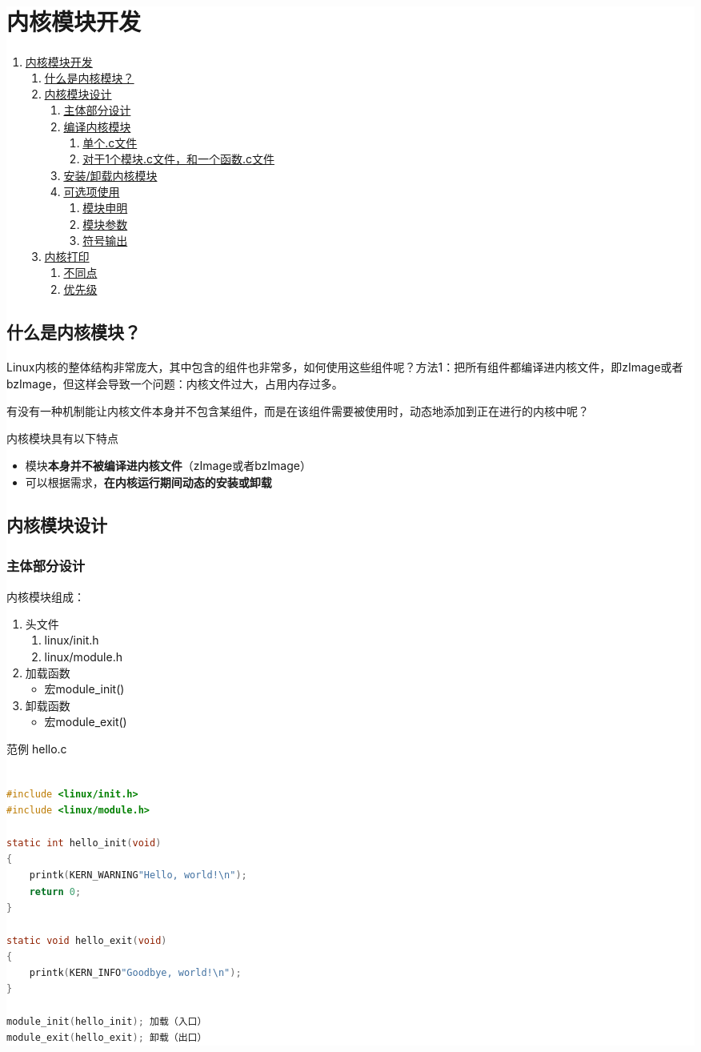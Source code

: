 # 内核模块开发



1. [内核模块开发](#内核模块开发)
    1. [什么是内核模块？](#什么是内核模块)
    2. [内核模块设计](#内核模块设计)
        1. [主体部分设计](#主体部分设计)
        2. [编译内核模块](#编译内核模块)
            1. [单个.c文件](#单个c文件)
            2. [对于1个模块.c文件，和一个函数.c文件](#对于1个模块c文件和一个函数c文件)
        3. [安装/卸载内核模块](#安装卸载内核模块)
        4. [可选项使用](#可选项使用)
            1. [模块申明](#模块申明)
            2. [模块参数](#模块参数)
            3. [符号输出](#符号输出)
    3. [内核打印](#内核打印)
        1. [不同点](#不同点)
        2. [优先级](#优先级)



## 什么是内核模块？

Linux内核的整体结构非常庞大，其中包含的组件也非常多，如何使用这些组件呢？方法1：把所有组件都编译进内核文件，即zImage或者bzImage，但这样会导致一个问题：内核文件过大，占用内存过多。

有没有一种机制能让内核文件本身并不包含某组件，而是在该组件需要被使用时，动态地添加到正在进行的内核中呢？

内核模块具有以下特点
- 模块**本身并不被编译进内核文件**（zImage或者bzImage）
- 可以根据需求，**在内核运行期间动态的安装或卸载**

## 内核模块设计

### 主体部分设计

内核模块组成：
1. 头文件
    1. linux/init.h
    2. linux/module.h
2. 加载函数
    - 宏module_init()
3. 卸载函数
    - 宏module_exit()


范例 hello.c

```C

#include <linux/init.h>
#include <linux/module.h>

static int hello_init(void)
{
    printk(KERN_WARNING"Hello, world!\n");
    return 0;
}

static void hello_exit(void)
{
    printk(KERN_INFO"Goodbye, world!\n");
}

module_init(hello_init); 加载（入口）
module_exit(hello_exit); 卸载（出口）
```